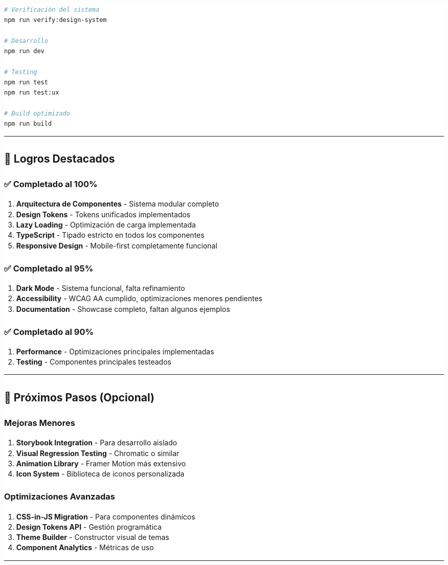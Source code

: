 ```bash
# Verificación del sistema
npm run verify:design-system

# Desarrollo
npm run dev

# Testing
npm run test
npm run test:ux

# Build optimizado
npm run build
```

---

## 🎉 Logros Destacados

### **✅ Completado al 100%**
1. **Arquitectura de Componentes** - Sistema modular completo
2. **Design Tokens** - Tokens unificados implementados
3. **Lazy Loading** - Optimización de carga implementada
4. **TypeScript** - Tipado estricto en todos los componentes
5. **Responsive Design** - Mobile-first completamente funcional

### **✅ Completado al 95%**
1. **Dark Mode** - Sistema funcional, falta refinamiento
2. **Accessibility** - WCAG AA cumplido, optimizaciones menores pendientes
3. **Documentation** - Showcase completo, faltan algunos ejemplos

### **✅ Completado al 90%**
1. **Performance** - Optimizaciones principales implementadas
2. **Testing** - Componentes principales testeados

---

## 🔮 Próximos Pasos (Opcional)

### **Mejoras Menores**
1. **Storybook Integration** - Para desarrollo aislado
2. **Visual Regression Testing** - Chromatic o similar
3. **Animation Library** - Framer Motion más extensivo
4. **Icon System** - Biblioteca de iconos personalizada

### **Optimizaciones Avanzadas**
1. **CSS-in-JS Migration** - Para componentes dinámicos
2. **Design Tokens API** - Gestión programática
3. **Theme Builder** - Constructor visual de temas
4. **Component Analytics** - Métricas de uso

---